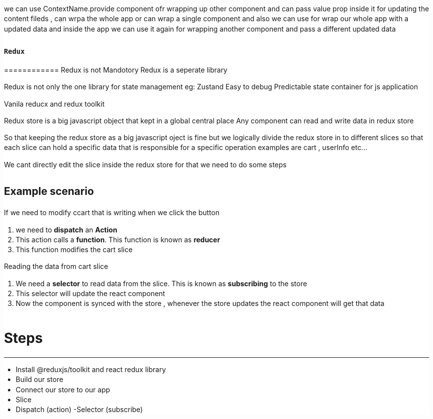 we can use ContextName.provide component ofr wrapping up other component  and can pass value prop inside it for updating the content fileds , can wrpa the whole app or can wrap a single component and also we can use for wrap our whole app with a updated data and inside the app we can use it again for wrapping another component and pass a different updated data

### `Redux`
============
Redux is not Mandotory
Redux is a seperate library

Redux is not only the one library for state management eg: Zustand
Easy to debug
Predictable state container for js application

Vanila reducx and redux toolkit

Redux store is a big javascript object that kept in a global central place
Any component can read and write data in redux store

So that keeping the redux store as a big javascript oject is fine but we logically divide the redux store in to different slices so that each slice can hold a specific data that is responsible for a specific operation examples are cart , userInfo etc...

We cant directly edit the slice inside the redux store for that we need to do some steps

Example scenario
----------------
If we need to modify ccart that is writing
when we click the button

1. we need to **dispatch** an **Action**
2. This action calls a **function**. This function is known as **reducer**
3. This function modifies the cart slice

Reading the data from cart slice

1. We need a **selector** to read data from the slice. This is known as **subscribing** to the store
2. This selector will update the react component
3. Now the component is synced with the store , whenever the store updates the react component will get that data
	
# Steps
--------
- Install @reduxjs/toolkit and react redux library
- Build our store
- Connect our store to our app
- Slice
- Dispatch (action)
-Selector (subscribe)






